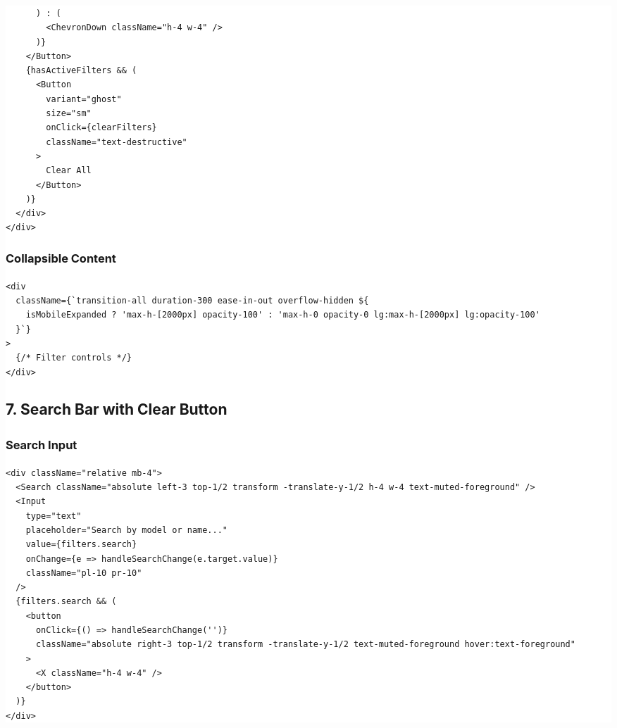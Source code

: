 ```tsx
      ) : (
        <ChevronDown className="h-4 w-4" />
      )}
    </Button>
    {hasActiveFilters && (
      <Button
        variant="ghost"
        size="sm"
        onClick={clearFilters}
        className="text-destructive"
      >
        Clear All
      </Button>
    )}
  </div>
</div>
```

### Collapsible Content
```tsx
<div
  className={`transition-all duration-300 ease-in-out overflow-hidden ${
    isMobileExpanded ? 'max-h-[2000px] opacity-100' : 'max-h-0 opacity-0 lg:max-h-[2000px] lg:opacity-100'
  }`}
>
  {/* Filter controls */}
</div>
```

## 7. Search Bar with Clear Button

### Search Input
```tsx
<div className="relative mb-4">
  <Search className="absolute left-3 top-1/2 transform -translate-y-1/2 h-4 w-4 text-muted-foreground" />
  <Input
    type="text"
    placeholder="Search by model or name..."
    value={filters.search}
    onChange={e => handleSearchChange(e.target.value)}
    className="pl-10 pr-10"
  />
  {filters.search && (
    <button
      onClick={() => handleSearchChange('')}
      className="absolute right-3 top-1/2 transform -translate-y-1/2 text-muted-foreground hover:text-foreground"
    >
      <X className="h-4 w-4" />
    </button>
  )}
</div>
```

